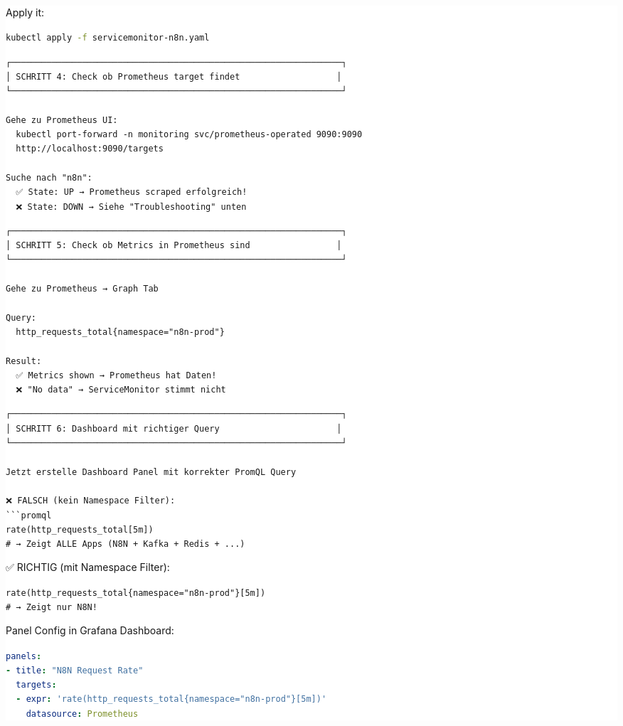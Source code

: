 Apply it:
```bash
kubectl apply -f servicemonitor-n8n.yaml
```

```
┌─────────────────────────────────────────────────────────────────┐
│ SCHRITT 4: Check ob Prometheus target findet                   │
└─────────────────────────────────────────────────────────────────┘

Gehe zu Prometheus UI:
  kubectl port-forward -n monitoring svc/prometheus-operated 9090:9090
  http://localhost:9090/targets

Suche nach "n8n":
  ✅ State: UP → Prometheus scraped erfolgreich!
  ❌ State: DOWN → Siehe "Troubleshooting" unten

```

```
┌─────────────────────────────────────────────────────────────────┐
│ SCHRITT 5: Check ob Metrics in Prometheus sind                 │
└─────────────────────────────────────────────────────────────────┘

Gehe zu Prometheus → Graph Tab

Query:
  http_requests_total{namespace="n8n-prod"}

Result:
  ✅ Metrics shown → Prometheus hat Daten!
  ❌ "No data" → ServiceMonitor stimmt nicht

```

```
┌─────────────────────────────────────────────────────────────────┐
│ SCHRITT 6: Dashboard mit richtiger Query                       │
└─────────────────────────────────────────────────────────────────┘

Jetzt erstelle Dashboard Panel mit korrekter PromQL Query

❌ FALSCH (kein Namespace Filter):
```promql
rate(http_requests_total[5m])
# → Zeigt ALLE Apps (N8N + Kafka + Redis + ...)
```

✅ RICHTIG (mit Namespace Filter):
```promql
rate(http_requests_total{namespace="n8n-prod"}[5m])
# → Zeigt nur N8N!
```

Panel Config in Grafana Dashboard:
```yaml
panels:
- title: "N8N Request Rate"
  targets:
  - expr: 'rate(http_requests_total{namespace="n8n-prod"}[5m])'
    datasource: Prometheus
```
